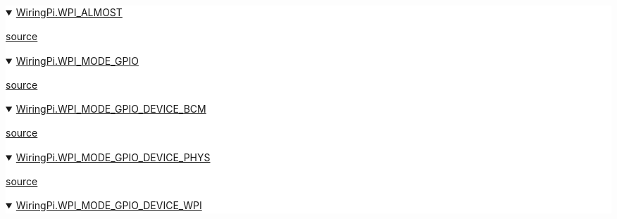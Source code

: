 </details>

<details class='jldocstring custom-block' open>
<summary><a id='WiringPi.WPI_ALMOST' href='#WiringPi.WPI_ALMOST'><span class="jlbinding">WiringPi.WPI_ALMOST</span></a> <Badge type="info" class="jlObjectType jlConstant" text="Constant" /></summary>




<Badge type="info" class="source-link" text="source"><a href="https://github.com/stensmo/WiringPi.jl/blob/a331609990891306e0e940506aa5909867b193bb/src/WiringPi.jl#L2028" target="_blank" rel="noreferrer">source</a></Badge>

</details>

<details class='jldocstring custom-block' open>
<summary><a id='WiringPi.WPI_MODE_GPIO' href='#WiringPi.WPI_MODE_GPIO'><span class="jlbinding">WiringPi.WPI_MODE_GPIO</span></a> <Badge type="info" class="jlObjectType jlConstant" text="Constant" /></summary>




<Badge type="info" class="source-link" text="source"><a href="https://github.com/stensmo/WiringPi.jl/blob/a331609990891306e0e940506aa5909867b193bb/src/WiringPi.jl#L1710" target="_blank" rel="noreferrer">source</a></Badge>

</details>

<details class='jldocstring custom-block' open>
<summary><a id='WiringPi.WPI_MODE_GPIO_DEVICE_BCM' href='#WiringPi.WPI_MODE_GPIO_DEVICE_BCM'><span class="jlbinding">WiringPi.WPI_MODE_GPIO_DEVICE_BCM</span></a> <Badge type="info" class="jlObjectType jlConstant" text="Constant" /></summary>




<Badge type="info" class="source-link" text="source"><a href="https://github.com/stensmo/WiringPi.jl/blob/a331609990891306e0e940506aa5909867b193bb/src/WiringPi.jl#L1730" target="_blank" rel="noreferrer">source</a></Badge>

</details>

<details class='jldocstring custom-block' open>
<summary><a id='WiringPi.WPI_MODE_GPIO_DEVICE_PHYS' href='#WiringPi.WPI_MODE_GPIO_DEVICE_PHYS'><span class="jlbinding">WiringPi.WPI_MODE_GPIO_DEVICE_PHYS</span></a> <Badge type="info" class="jlObjectType jlConstant" text="Constant" /></summary>




<Badge type="info" class="source-link" text="source"><a href="https://github.com/stensmo/WiringPi.jl/blob/a331609990891306e0e940506aa5909867b193bb/src/WiringPi.jl#L1740" target="_blank" rel="noreferrer">source</a></Badge>

</details>

<details class='jldocstring custom-block' open>
<summary><a id='WiringPi.WPI_MODE_GPIO_DEVICE_WPI' href='#WiringPi.WPI_MODE_GPIO_DEVICE_WPI'><span class="jlbinding">WiringPi.WPI_MODE_GPIO_DEVICE_WPI</span></a> <Badge type="info" class="jlObjectType jlConstant" text="Constant" /></summary>

